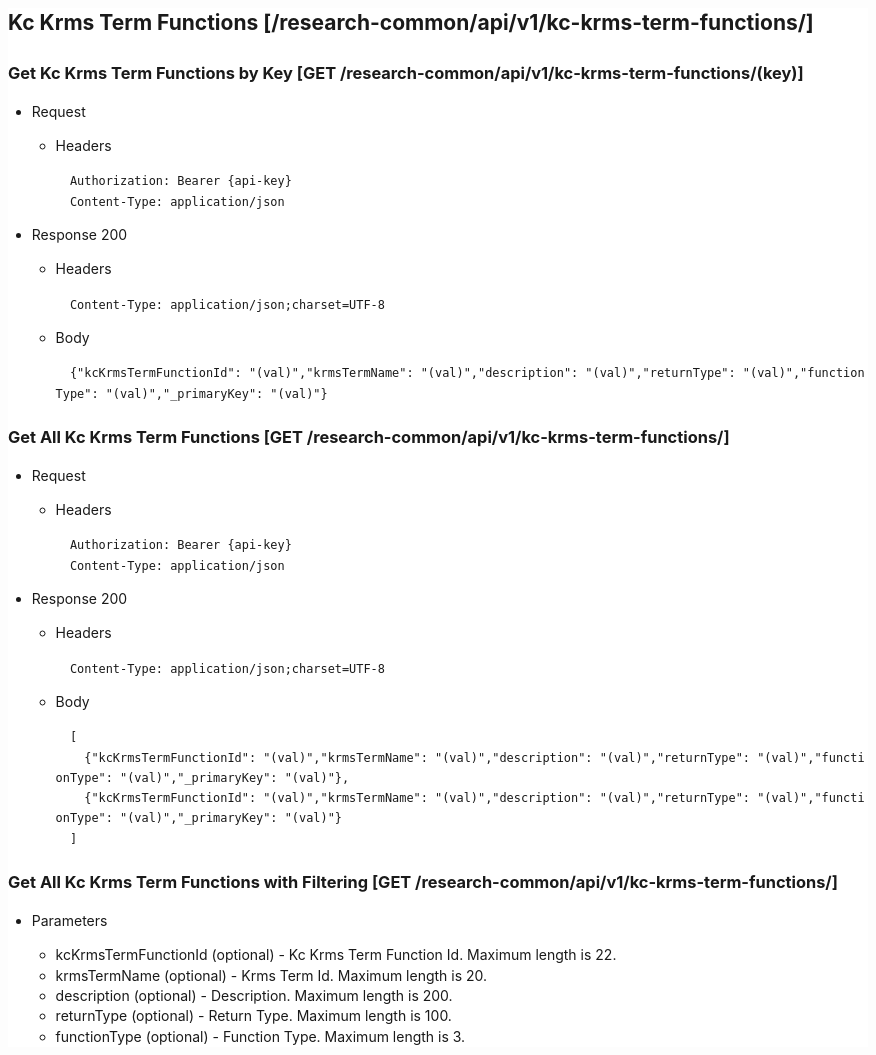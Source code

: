 ## Kc Krms Term Functions [/research-common/api/v1/kc-krms-term-functions/]

### Get Kc Krms Term Functions by Key [GET /research-common/api/v1/kc-krms-term-functions/(key)]
	 
+ Request

    + Headers

            Authorization: Bearer {api-key}
            Content-Type: application/json

+ Response 200
    + Headers

            Content-Type: application/json;charset=UTF-8

    + Body
    
            {"kcKrmsTermFunctionId": "(val)","krmsTermName": "(val)","description": "(val)","returnType": "(val)","functionType": "(val)","_primaryKey": "(val)"}

### Get All Kc Krms Term Functions [GET /research-common/api/v1/kc-krms-term-functions/]
	 
+ Request

    + Headers

            Authorization: Bearer {api-key}
            Content-Type: application/json

+ Response 200
    + Headers

            Content-Type: application/json;charset=UTF-8

    + Body
    
            [
              {"kcKrmsTermFunctionId": "(val)","krmsTermName": "(val)","description": "(val)","returnType": "(val)","functionType": "(val)","_primaryKey": "(val)"},
              {"kcKrmsTermFunctionId": "(val)","krmsTermName": "(val)","description": "(val)","returnType": "(val)","functionType": "(val)","_primaryKey": "(val)"}
            ]

### Get All Kc Krms Term Functions with Filtering [GET /research-common/api/v1/kc-krms-term-functions/]
    
+ Parameters

    + kcKrmsTermFunctionId (optional) - Kc Krms Term Function Id. Maximum length is 22.
    + krmsTermName (optional) - Krms Term Id. Maximum length is 20.
    + description (optional) - Description. Maximum length is 200.
    + returnType (optional) - Return Type. Maximum length is 100.
    + functionType (optional) - Function Type. Maximum length is 3.
